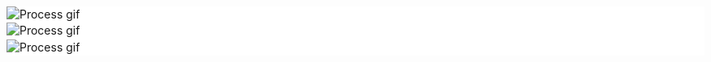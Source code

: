 
<div class="box alt">
	<div class="row 50% uniform">
		<div class="4u"><span class="image fit"><img src="{% link assets/images/the-monument-to-the-labors/charisse-foo-monument-to-the-labors-13.gif %}" alt="Process gif" /></span></div>
		<div class="4u"><span class="image fit"><img src="{% link assets/images/the-monument-to-the-labors/charisse-foo-monument-to-the-labors-15.gif %}" alt="Process gif" /></span></div>
		<div class="4u$"><span class="image fit"><img src="{% link assets/images/the-monument-to-the-labors/charisse-foo-monument-to-the-labors-14.gif %}" alt="Process gif" /></span></div>
    </div>
</div>
